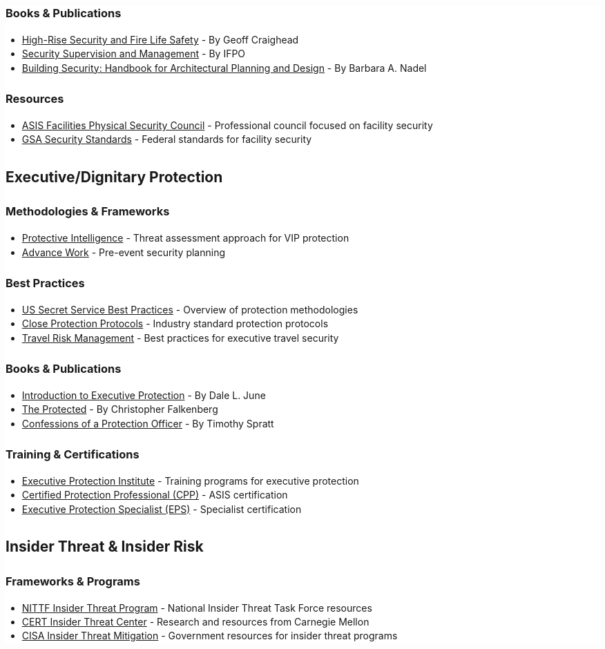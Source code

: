 ### Books & Publications
- [High-Rise Security and Fire Life Safety](https://www.amazon.com/High-Rise-Security-Fire-Life-Safety/dp/0128166266/) - By Geoff Craighead
- [Security Supervision and Management](https://www.amazon.com/Security-Supervision-Management-Protection-Officers/dp/0128001135/) - By IFPO
- [Building Security: Handbook for Architectural Planning and Design](https://www.amazon.com/Building-Security-Handbook-Architectural-Planning/dp/0071411712/) - By Barbara A. Nadel

### Resources
- [ASIS Facilities Physical Security Council](https://www.asisonline.org/membership/member-center/councils/facilities-physical-security-council/) - Professional council focused on facility security
- [GSA Security Standards](https://www.gsa.gov/real-estate/design-construction/security/security-standards) - Federal standards for facility security

## Executive/Dignitary Protection

### Methodologies & Frameworks
- [Protective Intelligence](https://www.asisonline.org/security-management-magazine/articles/2010/12/protective-intelligence/) - Threat assessment approach for VIP protection
- [Advance Work](https://www.hendonpub.com/executive-protection/) - Pre-event security planning

### Best Practices
- [US Secret Service Best Practices](https://www.secretservice.gov/protection/) - Overview of protection methodologies
- [Close Protection Protocols](https://www.ifsec.events/global/visit/news-and-updates/close-protection-protocols) - Industry standard protection protocols
- [Travel Risk Management](https://www.gsoc.org/travel-risk-management/) - Best practices for executive travel security

### Books & Publications
- [Introduction to Executive Protection](https://www.amazon.com/Introduction-Executive-Protection-Second-Edition/dp/1420006770/) - By Dale L. June
- [The Protected](https://www.amazon.com/Protected-Story-Finding-Shelter-Security/dp/1946384518/) - By Christopher Falkenberg
- [Confessions of a Protection Officer](https://www.amazon.com/Confessions-Protection-Officer-Timothy-Spratt/dp/1521959641/) - By Timothy Spratt

### Training & Certifications
- [Executive Protection Institute](https://www.personalprotection.com/) - Training programs for executive protection
- [Certified Protection Professional (CPP)](https://www.asisonline.org/certification/certified-protection-professional-cpp/) - ASIS certification
- [Executive Protection Specialist (EPS)](https://www.personalprotection.com/courses/eps/) - Specialist certification

## Insider Threat & Insider Risk

### Frameworks & Programs
- [NITTF Insider Threat Program](https://www.dni.gov/index.php/ncsc-how-we-work/ncsc-nittf) - National Insider Threat Task Force resources
- [CERT Insider Threat Center](https://insights.sei.cmu.edu/insider-threat/) - Research and resources from Carnegie Mellon
- [CISA Insider Threat Mitigation](https://www.cisa.gov/insider-threat-mitigation) - Government resources for insider threat programs

